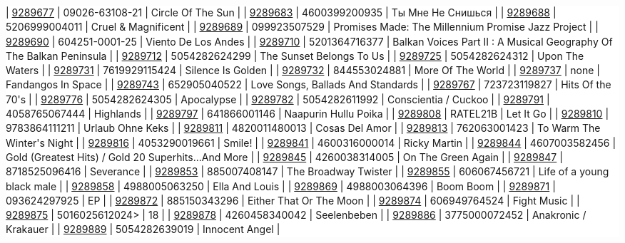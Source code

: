 | [9289677](https://www.discogs.com/release/9289677) | 09026-63108-21 | Circle Of The Sun |
| [9289683](https://www.discogs.com/release/9289683) | 4600399200935 | Ты Мне Не Снишься |
| [9289688](https://www.discogs.com/release/9289688) | 5206999004011 | Cruel & Magnificent |
| [9289689](https://www.discogs.com/release/9289689) | 099923507529 | Promises Made: The Millennium Promise Jazz Project |
| [9289690](https://www.discogs.com/release/9289690) | 604251-0001-25 | Viento De Los Andes |
| [9289710](https://www.discogs.com/release/9289710) | 5201364716377 | Balkan Voices Part II : A Musical Geography Of The Balkan Peninsula |
| [9289712](https://www.discogs.com/release/9289712) | 5054282624299 | The Sunset Belongs To Us |
| [9289725](https://www.discogs.com/release/9289725) | 5054282624312 | Upon The Waters |
| [9289731](https://www.discogs.com/release/9289731) | 7619929115424 | Silence Is Golden |
| [9289732](https://www.discogs.com/release/9289732) | 844553024881 | More Of The World |
| [9289737](https://www.discogs.com/release/9289737) | none | Fandangos In Space |
| [9289743](https://www.discogs.com/release/9289743) | 652905040522 | Love Songs, Ballads And Standards |
| [9289767](https://www.discogs.com/release/9289767) | 723723119827 | Hits Of the 70's |
| [9289776](https://www.discogs.com/release/9289776) | 5054282624305 | Apocalypse |
| [9289782](https://www.discogs.com/release/9289782) | 5054282611992 | Conscientia / Cuckoo |
| [9289791](https://www.discogs.com/release/9289791) | 4058765067444 | Highlands |
| [9289797](https://www.discogs.com/release/9289797) | 641866001146 | Naapurin Hullu Poika |
| [9289808](https://www.discogs.com/release/9289808) | RATEL21B | Let It Go |
| [9289810](https://www.discogs.com/release/9289810) | 9783864111211 | Urlaub Ohne Keks |
| [9289811](https://www.discogs.com/release/9289811) | 4820011480013 | Cosas Del Amor |
| [9289813](https://www.discogs.com/release/9289813) | 762063001423 | To Warm The Winter's Night |
| [9289816](https://www.discogs.com/release/9289816) | 4053290019661 | Smile! |
| [9289841](https://www.discogs.com/release/9289841) | 4600316000014 | Ricky Martin |
| [9289844](https://www.discogs.com/release/9289844) | 4607003582456 | Gold (Greatest Hits) / Gold 20 Superhits...And More |
| [9289845](https://www.discogs.com/release/9289845) | 4260038314005 | On The Green Again |
| [9289847](https://www.discogs.com/release/9289847) | 8718525096416 | Severance |
| [9289853](https://www.discogs.com/release/9289853) | 885007408147 | The Broadway Twister |
| [9289855](https://www.discogs.com/release/9289855) | 606067456721 | Life of a young black male |
| [9289858](https://www.discogs.com/release/9289858) | 4988005063250 | Ella And Louis |
| [9289869](https://www.discogs.com/release/9289869) | 4988003064396 | Boom Boom |
| [9289871](https://www.discogs.com/release/9289871) | 093624297925 | EP |
| [9289872](https://www.discogs.com/release/9289872) | 885150343296 | Either That Or The Moon |
| [9289874](https://www.discogs.com/release/9289874) | 606949764524 | Fight Music |
| [9289875](https://www.discogs.com/release/9289875) | 5016025612024> | 18 |
| [9289878](https://www.discogs.com/release/9289878) | 4260458340042 | Seelenbeben |
| [9289886](https://www.discogs.com/release/9289886) | 3775000072452 | Anakronic / Krakauer |
| [9289889](https://www.discogs.com/release/9289889) | 5054282639019 | Innocent Angel |